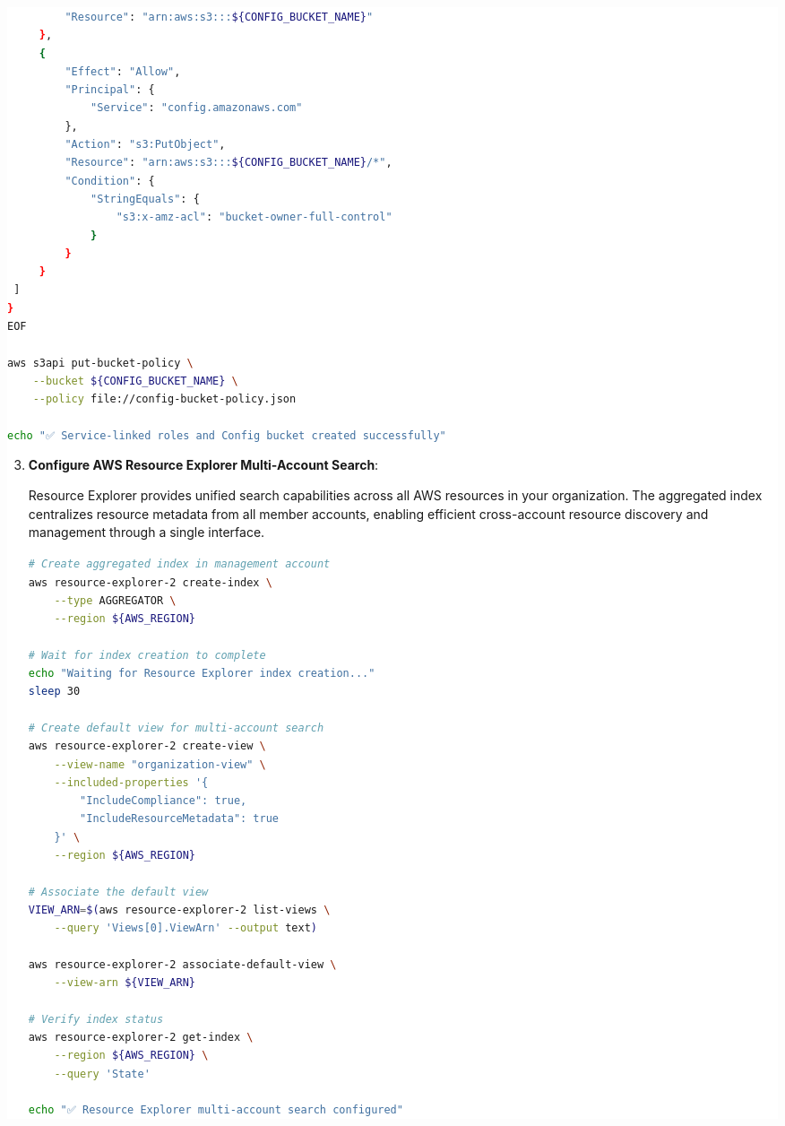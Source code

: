    ```bash
            "Resource": "arn:aws:s3:::${CONFIG_BUCKET_NAME}"
        },
        {
            "Effect": "Allow",
            "Principal": {
                "Service": "config.amazonaws.com"
            },
            "Action": "s3:PutObject",
            "Resource": "arn:aws:s3:::${CONFIG_BUCKET_NAME}/*",
            "Condition": {
                "StringEquals": {
                    "s3:x-amz-acl": "bucket-owner-full-control"
                }
            }
        }
    ]
}
EOF

   aws s3api put-bucket-policy \
       --bucket ${CONFIG_BUCKET_NAME} \
       --policy file://config-bucket-policy.json
   
   echo "✅ Service-linked roles and Config bucket created successfully"
   ```

3. **Configure AWS Resource Explorer Multi-Account Search**:

   Resource Explorer provides unified search capabilities across all AWS resources in your organization. The aggregated index centralizes resource metadata from all member accounts, enabling efficient cross-account resource discovery and management through a single interface.

   ```bash
   # Create aggregated index in management account
   aws resource-explorer-2 create-index \
       --type AGGREGATOR \
       --region ${AWS_REGION}
   
   # Wait for index creation to complete
   echo "Waiting for Resource Explorer index creation..."
   sleep 30
   
   # Create default view for multi-account search
   aws resource-explorer-2 create-view \
       --view-name "organization-view" \
       --included-properties '{
           "IncludeCompliance": true,
           "IncludeResourceMetadata": true
       }' \
       --region ${AWS_REGION}
   
   # Associate the default view
   VIEW_ARN=$(aws resource-explorer-2 list-views \
       --query 'Views[0].ViewArn' --output text)
   
   aws resource-explorer-2 associate-default-view \
       --view-arn ${VIEW_ARN}
   
   # Verify index status
   aws resource-explorer-2 get-index \
       --region ${AWS_REGION} \
       --query 'State'
   
   echo "✅ Resource Explorer multi-account search configured"
   ```